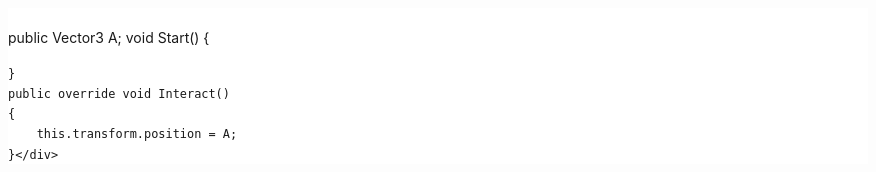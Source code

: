 </div> <div class="se-component se-image se-l-default" id="SE-10aa542f-5afe-4550-9751-6a343e5b7e62">
<div class="se-component-content se-component-content-normal">
<div class="se-section se-section-image se-l-default se-section-align-" style="max-width:656px;">
<div class="se-module se-module-image" style="">
<a class="se-module-image-link __se_image_link __se_link" data-linkdata='{"id" : "SE-10aa542f-5afe-4550-9751-6a343e5b7e62", "src" : "https://postfiles.pstatic.net/MjAyMTExMzBfMjE3/MDAxNjM4MjgxNDIyNTIx._I5HedkQK0gU8yUapneThxvIlzLryxQXri0rNppJGAAg.bqQIOcsyP1P-B5_f7ClUNyEgrPQQ2NTK1q2z2muL3ikg.PNG.dls32208/image.png", "originalWidth" : "656", "originalHeight" : "367", "linkUse" : "false", "link" : ""}' data-linktype="img" href="#" onclick="return false;" style="">
<img alt="" class="se-image-resource" data-height="367" data-lazy-src="https://postfiles.pstatic.net/MjAyMTExMzBfMjE3/MDAxNjM4MjgxNDIyNTIx._I5HedkQK0gU8yUapneThxvIlzLryxQXri0rNppJGAAg.bqQIOcsyP1P-B5_f7ClUNyEgrPQQ2NTK1q2z2muL3ikg.PNG.dls32208/image.png?type=w966" data-width="656" src="https://postfiles.pstatic.net/MjAyMTExMzBfMjE3/MDAxNjM4MjgxNDIyNTIx._I5HedkQK0gU8yUapneThxvIlzLryxQXri0rNppJGAAg.bqQIOcsyP1P-B5_f7ClUNyEgrPQQ2NTK1q2z2muL3ikg.PNG.dls32208/image.png?type=w80_blur"/>
</a>
</div>
</div>
</div>
</div>
<div class="se-component se-code se-l-code_black" id="SE-336addbc-2b31-417b-8992-5efecfd2e034">
<div class="se-component-content">
<div class="se-section se-section-code se-l-code_black">
<div class="se-module se-module-code se-fs-fs13">
<div class="se-code-source">
<div class="__se_code_view language-javascript">    public Vector3 A;
    void Start()
    {

    }
    public override void Interact()
    {
        this.transform.position = A;
    }</div>
</div>
</div>
</div>
</div>
<script class="__se_module_data" data-module='{"type":"v2_code", "id" : "SE-336addbc-2b31-417b-8992-5efecfd2e034"}' type="text/data"></script>
</div> <div class="se-component se-text se-l-default" id="SE-54536015-1c25-40cc-99a6-11f7e3f14102">
<div class="se-component-content">
<div class="se-section se-section-text se-l-default">
<div class="se-module se-module-text">